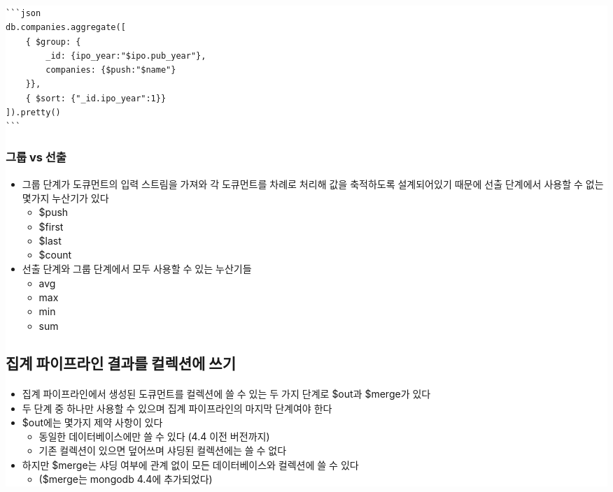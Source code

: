     ```json
    db.companies.aggregate([
    	{ $group: {
    		_id: {ipo_year:"$ipo.pub_year"},
    		companies: {$push:"$name"}
    	}},
    	{ $sort: {"_id.ipo_year":1}}
    ]).pretty()
    ```
    

### 그룹 vs 선출

- 그룹 단계가 도큐먼트의 입력 스트림을 가져와 각 도큐먼트를 차례로 처리해 값을 축적하도록 설계되어있기 때문에 선출 단계에서 사용할 수 없는 몇가지 누산기가 있다
    - $push
    - $first
    - $last
    - $count
- 선출 단계와 그룹 단계에서 모두 사용할 수 있는 누산기들
    - avg
    - max
    - min
    - sum

## 집계 파이프라인 결과를 컬렉션에 쓰기

- 집계 파이프라인에서 생성된 도큐먼트를 컬렉션에 쓸 수 있는 두 가지 단계로 $out과 $merge가 있다
- 두 단계 중 하나만 사용할 수 있으며 집계 파이프라인의 마지막 단계여야 한다
- $out에는 몇가지 제약 사항이 있다
    - 동일한 데이터베이스에만 쓸 수 있다 (4.4 이전 버전까지)
    - 기존 컬렉션이 있으면 덮어쓰며 샤딩된 컬렉션에는 쓸 수 없다
- 하지만 $merge는 샤딩 여부에 관계 없이 모든 데이터베이스와 컬렉션에 쓸 수 있다
    - ($merge는 mongodb 4.4에 추가되었다)